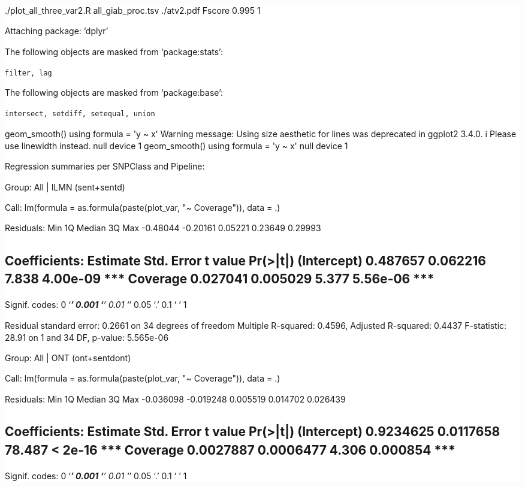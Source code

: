./plot_all_three_var2.R all_giab_proc.tsv ./atv2.pdf Fscore 0.995 1

Attaching package: ‘dplyr’

The following objects are masked from ‘package:stats’:

    filter, lag

The following objects are masked from ‘package:base’:

    intersect, setdiff, setequal, union

geom_smooth() using formula = 'y ~ x'
Warning message:
Using size aesthetic for lines was deprecated in ggplot2 3.4.0.
ℹ Please use linewidth instead.
null device
          1
geom_smooth() using formula = 'y ~ x'
null device
          1

Regression summaries per SNPClass and Pipeline:

Group: All | ILMN (sent+sentd)

Call:
lm(formula = as.formula(paste(plot_var, "~ Coverage")), data = .)

Residuals:
     Min       1Q   Median       3Q      Max
-0.48044 -0.20161  0.05221  0.23649  0.29993

Coefficients:
            Estimate Std. Error t value Pr(>|t|)
(Intercept) 0.487657   0.062216   7.838 4.00e-09 ***
Coverage    0.027041   0.005029   5.377 5.56e-06 ***
---
Signif. codes:  0 ‘***’ 0.001 ‘**’ 0.01 ‘*’ 0.05 ‘.’ 0.1 ‘ ’ 1

Residual standard error: 0.2661 on 34 degrees of freedom
Multiple R-squared:  0.4596,	Adjusted R-squared:  0.4437
F-statistic: 28.91 on 1 and 34 DF,  p-value: 5.565e-06


Group: All | ONT (ont+sentdont)

Call:
lm(formula = as.formula(paste(plot_var, "~ Coverage")), data = .)

Residuals:
      Min        1Q    Median        3Q       Max
-0.036098 -0.019248  0.005519  0.014702  0.026439

Coefficients:
             Estimate Std. Error t value Pr(>|t|)
(Intercept) 0.9234625  0.0117658  78.487  < 2e-16 ***
Coverage    0.0027887  0.0006477   4.306 0.000854 ***
---
Signif. codes:  0 ‘***’ 0.001 ‘**’ 0.01 ‘*’ 0.05 ‘.’ 0.1 ‘ ’ 1

